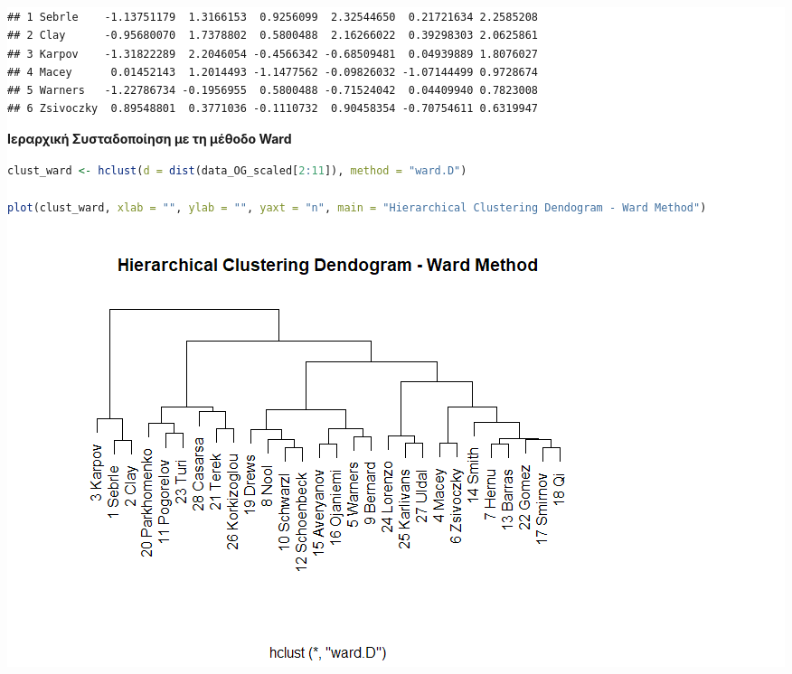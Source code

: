     ## 1 Sebrle    -1.13751179  1.3166153  0.9256099  2.32544650  0.21721634 2.2585208
    ## 2 Clay      -0.95680070  1.7378802  0.5800488  2.16266022  0.39298303 2.0625861
    ## 3 Karpov    -1.31822289  2.2046054 -0.4566342 -0.68509481  0.04939889 1.8076027
    ## 4 Macey      0.01452143  1.2014493 -1.1477562 -0.09826032 -1.07144499 0.9728674
    ## 5 Warners   -1.22786734 -0.1956955  0.5800488 -0.71524042  0.04409940 0.7823008
    ## 6 Zsivoczky  0.89548801  0.3771036 -0.1110732  0.90458354 -0.70754611 0.6319947

<b>Ιεραρχική Συσταδοποίηση με τη μέθοδο Ward</b>

``` r
clust_ward <- hclust(d = dist(data_OG_scaled[2:11]), method = "ward.D")

plot(clust_ward, xlab = "", ylab = "", yaxt = "n", main = "Hierarchical Clustering Dendogram - Ward Method")
```

![](ML_files/figure-gfm/unnamed-chunk-38-1.png)
